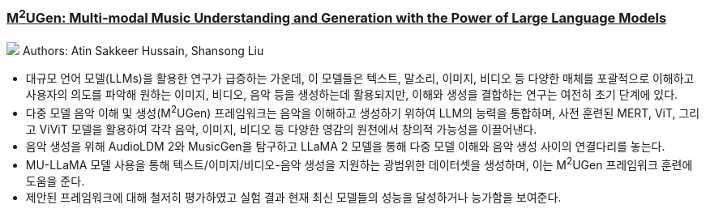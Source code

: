 ### [M$^{2}$UGen: Multi-modal Music Understanding and Generation with the Power of Large Language Models](/papers/2311.11255)
![](https://cdn-uploads.huggingface.co/production/uploads/60f1abe7544c2adfd699860c/27VY9R5sOdajsjesLABeG.png)
Authors: Atin Sakkeer Hussain, Shansong Liu

- 대규모 언어 모델(LLMs)을 활용한 연구가 급증하는 가운데, 이 모델들은 텍스트, 말소리, 이미지, 비디오 등 다양한 매체를 포괄적으로 이해하고 사용자의 의도를 파악해 원하는 이미지, 비디오, 음악 등을 생성하는데 활용되지만, 이해와 생성을 결합하는 연구는 여전히 초기 단계에 있다.
- 다중 모델 음악 이해 및 생성(M$^{2}$UGen) 프레임워크는 음악을 이해하고 생성하기 위하여 LLM의 능력을 통합하며, 사전 훈련된 MERT, ViT, 그리고 ViViT 모델을 활용하여 각각 음악, 이미지, 비디오 등 다양한 영감의 원천에서 창의적 가능성을 이끌어낸다.
- 음악 생성을 위해 AudioLDM 2와 MusicGen을 탐구하고 LLaMA 2 모델을 통해 다중 모델 이해와 음악 생성 사이의 연결다리를 놓는다.
- MU-LLaMA 모델 사용을 통해 텍스트/이미지/비디오-음악 생성을 지원하는 광범위한 데이터셋을 생성하며, 이는 M$^{2}$UGen 프레임워크 훈련에 도움을 준다.
- 제안된 프레임워크에 대해 철저히 평가하였고 실험 결과 현재 최신 모델들의 성능을 달성하거나 능가함을 보여준다.
